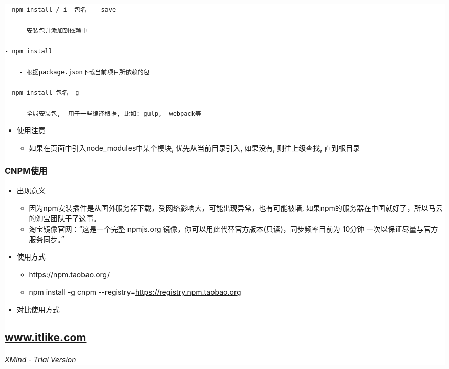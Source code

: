 	- npm install / i  包名  --save

		- 安装包并添加到依赖中

	- npm install

		- 根据package.json下载当前项目所依赖的包

	- npm install 包名 -g

		- 全局安装包,  用于一些编译根据, 比如: gulp,  webpack等

- 使用注意

	- 如果在页面中引入node_modules中某个模块, 优先从当前目录引入,  如果没有,  则往上级查找,  直到根目录

### CNPM使用

- 出现意义

	- 因为npm安装插件是从国外服务器下载，受网络影响大，可能出现异常，也有可能被墙,   如果npm的服务器在中国就好了，所以马云的淘宝团队干了这事。
	- 淘宝镜像官网：“这是一个完整 npmjs.org 镜像，你可以用此代替官方版本(只读)，同步频率目前为 10分钟 一次以保证尽量与官方服务同步。” 
- 使用方式

	- https://npm.taobao.org/

	- npm install -g cnpm --registry=https://registry.npm.taobao.org

- 对比使用方式

## www.itlike.com

*XMind - Trial Version*